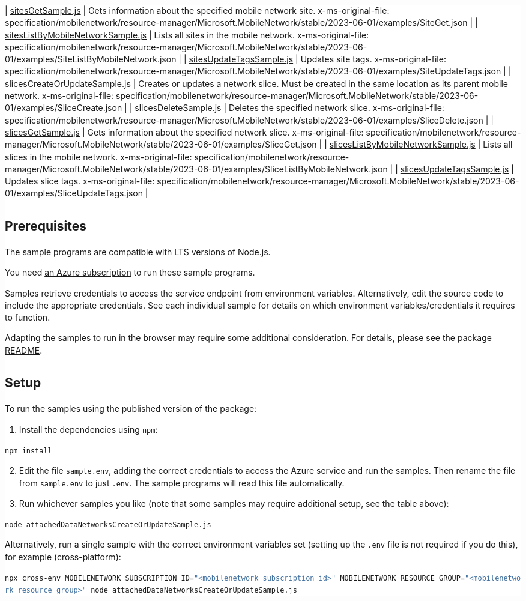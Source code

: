 | [sitesGetSample.js][sitesgetsample]                                                                                 | Gets information about the specified mobile network site. x-ms-original-file: specification/mobilenetwork/resource-manager/Microsoft.MobileNetwork/stable/2023-06-01/examples/SiteGet.json                                                                                                                                                             |
| [sitesListByMobileNetworkSample.js][siteslistbymobilenetworksample]                                                 | Lists all sites in the mobile network. x-ms-original-file: specification/mobilenetwork/resource-manager/Microsoft.MobileNetwork/stable/2023-06-01/examples/SiteListByMobileNetwork.json                                                                                                                                                                |
| [sitesUpdateTagsSample.js][sitesupdatetagssample]                                                                   | Updates site tags. x-ms-original-file: specification/mobilenetwork/resource-manager/Microsoft.MobileNetwork/stable/2023-06-01/examples/SiteUpdateTags.json                                                                                                                                                                                             |
| [slicesCreateOrUpdateSample.js][slicescreateorupdatesample]                                                         | Creates or updates a network slice. Must be created in the same location as its parent mobile network. x-ms-original-file: specification/mobilenetwork/resource-manager/Microsoft.MobileNetwork/stable/2023-06-01/examples/SliceCreate.json                                                                                                            |
| [slicesDeleteSample.js][slicesdeletesample]                                                                         | Deletes the specified network slice. x-ms-original-file: specification/mobilenetwork/resource-manager/Microsoft.MobileNetwork/stable/2023-06-01/examples/SliceDelete.json                                                                                                                                                                              |
| [slicesGetSample.js][slicesgetsample]                                                                               | Gets information about the specified network slice. x-ms-original-file: specification/mobilenetwork/resource-manager/Microsoft.MobileNetwork/stable/2023-06-01/examples/SliceGet.json                                                                                                                                                                  |
| [slicesListByMobileNetworkSample.js][sliceslistbymobilenetworksample]                                               | Lists all slices in the mobile network. x-ms-original-file: specification/mobilenetwork/resource-manager/Microsoft.MobileNetwork/stable/2023-06-01/examples/SliceListByMobileNetwork.json                                                                                                                                                              |
| [slicesUpdateTagsSample.js][slicesupdatetagssample]                                                                 | Updates slice tags. x-ms-original-file: specification/mobilenetwork/resource-manager/Microsoft.MobileNetwork/stable/2023-06-01/examples/SliceUpdateTags.json                                                                                                                                                                                           |

## Prerequisites

The sample programs are compatible with [LTS versions of Node.js](https://github.com/nodejs/release#release-schedule).

You need [an Azure subscription][freesub] to run these sample programs.

Samples retrieve credentials to access the service endpoint from environment variables. Alternatively, edit the source code to include the appropriate credentials. See each individual sample for details on which environment variables/credentials it requires to function.

Adapting the samples to run in the browser may require some additional consideration. For details, please see the [package README][package].

## Setup

To run the samples using the published version of the package:

1. Install the dependencies using `npm`:

```bash
npm install
```

2. Edit the file `sample.env`, adding the correct credentials to access the Azure service and run the samples. Then rename the file from `sample.env` to just `.env`. The sample programs will read this file automatically.

3. Run whichever samples you like (note that some samples may require additional setup, see the table above):

```bash
node attachedDataNetworksCreateOrUpdateSample.js
```

Alternatively, run a single sample with the correct environment variables set (setting up the `.env` file is not required if you do this), for example (cross-platform):

```bash
npx cross-env MOBILENETWORK_SUBSCRIPTION_ID="<mobilenetwork subscription id>" MOBILENETWORK_RESOURCE_GROUP="<mobilenetwork resource group>" node attachedDataNetworksCreateOrUpdateSample.js
```


[attacheddatanetworkscreateorupdatesample]: https://github.com/Azure/azure-sdk-for-js/blob/main/sdk/mobilenetwork/arm-mobilenetwork/samples/v3/javascript/attachedDataNetworksCreateOrUpdateSample.js
[attacheddatanetworksdeletesample]: https://github.com/Azure/azure-sdk-for-js/blob/main/sdk/mobilenetwork/arm-mobilenetwork/samples/v3/javascript/attachedDataNetworksDeleteSample.js
[attacheddatanetworksgetsample]: https://github.com/Azure/azure-sdk-for-js/blob/main/sdk/mobilenetwork/arm-mobilenetwork/samples/v3/javascript/attachedDataNetworksGetSample.js
[attacheddatanetworkslistbypacketcoredataplanesample]: https://github.com/Azure/azure-sdk-for-js/blob/main/sdk/mobilenetwork/arm-mobilenetwork/samples/v3/javascript/attachedDataNetworksListByPacketCoreDataPlaneSample.js
[attacheddatanetworksupdatetagssample]: https://github.com/Azure/azure-sdk-for-js/blob/main/sdk/mobilenetwork/arm-mobilenetwork/samples/v3/javascript/attachedDataNetworksUpdateTagsSample.js
[datanetworkscreateorupdatesample]: https://github.com/Azure/azure-sdk-for-js/blob/main/sdk/mobilenetwork/arm-mobilenetwork/samples/v3/javascript/dataNetworksCreateOrUpdateSample.js
[datanetworksdeletesample]: https://github.com/Azure/azure-sdk-for-js/blob/main/sdk/mobilenetwork/arm-mobilenetwork/samples/v3/javascript/dataNetworksDeleteSample.js
[datanetworksgetsample]: https://github.com/Azure/azure-sdk-for-js/blob/main/sdk/mobilenetwork/arm-mobilenetwork/samples/v3/javascript/dataNetworksGetSample.js
[datanetworkslistbymobilenetworksample]: https://github.com/Azure/azure-sdk-for-js/blob/main/sdk/mobilenetwork/arm-mobilenetwork/samples/v3/javascript/dataNetworksListByMobileNetworkSample.js
[datanetworksupdatetagssample]: https://github.com/Azure/azure-sdk-for-js/blob/main/sdk/mobilenetwork/arm-mobilenetwork/samples/v3/javascript/dataNetworksUpdateTagsSample.js
[diagnosticspackagescreateorupdatesample]: https://github.com/Azure/azure-sdk-for-js/blob/main/sdk/mobilenetwork/arm-mobilenetwork/samples/v3/javascript/diagnosticsPackagesCreateOrUpdateSample.js
[diagnosticspackagesdeletesample]: https://github.com/Azure/azure-sdk-for-js/blob/main/sdk/mobilenetwork/arm-mobilenetwork/samples/v3/javascript/diagnosticsPackagesDeleteSample.js
[diagnosticspackagesgetsample]: https://github.com/Azure/azure-sdk-for-js/blob/main/sdk/mobilenetwork/arm-mobilenetwork/samples/v3/javascript/diagnosticsPackagesGetSample.js
[diagnosticspackageslistbypacketcorecontrolplanesample]: https://github.com/Azure/azure-sdk-for-js/blob/main/sdk/mobilenetwork/arm-mobilenetwork/samples/v3/javascript/diagnosticsPackagesListByPacketCoreControlPlaneSample.js
[mobilenetworkscreateorupdatesample]: https://github.com/Azure/azure-sdk-for-js/blob/main/sdk/mobilenetwork/arm-mobilenetwork/samples/v3/javascript/mobileNetworksCreateOrUpdateSample.js
[mobilenetworksdeletesample]: https://github.com/Azure/azure-sdk-for-js/blob/main/sdk/mobilenetwork/arm-mobilenetwork/samples/v3/javascript/mobileNetworksDeleteSample.js
[mobilenetworksgetsample]: https://github.com/Azure/azure-sdk-for-js/blob/main/sdk/mobilenetwork/arm-mobilenetwork/samples/v3/javascript/mobileNetworksGetSample.js
[mobilenetworkslistbyresourcegroupsample]: https://github.com/Azure/azure-sdk-for-js/blob/main/sdk/mobilenetwork/arm-mobilenetwork/samples/v3/javascript/mobileNetworksListByResourceGroupSample.js
[mobilenetworkslistbysubscriptionsample]: https://github.com/Azure/azure-sdk-for-js/blob/main/sdk/mobilenetwork/arm-mobilenetwork/samples/v3/javascript/mobileNetworksListBySubscriptionSample.js
[mobilenetworksupdatetagssample]: https://github.com/Azure/azure-sdk-for-js/blob/main/sdk/mobilenetwork/arm-mobilenetwork/samples/v3/javascript/mobileNetworksUpdateTagsSample.js
[operationslistsample]: https://github.com/Azure/azure-sdk-for-js/blob/main/sdk/mobilenetwork/arm-mobilenetwork/samples/v3/javascript/operationsListSample.js
[packetcapturescreateorupdatesample]: https://github.com/Azure/azure-sdk-for-js/blob/main/sdk/mobilenetwork/arm-mobilenetwork/samples/v3/javascript/packetCapturesCreateOrUpdateSample.js
[packetcapturesdeletesample]: https://github.com/Azure/azure-sdk-for-js/blob/main/sdk/mobilenetwork/arm-mobilenetwork/samples/v3/javascript/packetCapturesDeleteSample.js
[packetcapturesgetsample]: https://github.com/Azure/azure-sdk-for-js/blob/main/sdk/mobilenetwork/arm-mobilenetwork/samples/v3/javascript/packetCapturesGetSample.js
[packetcaptureslistbypacketcorecontrolplanesample]: https://github.com/Azure/azure-sdk-for-js/blob/main/sdk/mobilenetwork/arm-mobilenetwork/samples/v3/javascript/packetCapturesListByPacketCoreControlPlaneSample.js
[packetcapturesstopsample]: https://github.com/Azure/azure-sdk-for-js/blob/main/sdk/mobilenetwork/arm-mobilenetwork/samples/v3/javascript/packetCapturesStopSample.js
[packetcorecontrolplaneversionsgetbysubscriptionsample]: https://github.com/Azure/azure-sdk-for-js/blob/main/sdk/mobilenetwork/arm-mobilenetwork/samples/v3/javascript/packetCoreControlPlaneVersionsGetBySubscriptionSample.js
[packetcorecontrolplaneversionsgetsample]: https://github.com/Azure/azure-sdk-for-js/blob/main/sdk/mobilenetwork/arm-mobilenetwork/samples/v3/javascript/packetCoreControlPlaneVersionsGetSample.js
[packetcorecontrolplaneversionslistbysubscriptionsample]: https://github.com/Azure/azure-sdk-for-js/blob/main/sdk/mobilenetwork/arm-mobilenetwork/samples/v3/javascript/packetCoreControlPlaneVersionsListBySubscriptionSample.js
[packetcorecontrolplaneversionslistsample]: https://github.com/Azure/azure-sdk-for-js/blob/main/sdk/mobilenetwork/arm-mobilenetwork/samples/v3/javascript/packetCoreControlPlaneVersionsListSample.js
[packetcorecontrolplanescollectdiagnosticspackagesample]: https://github.com/Azure/azure-sdk-for-js/blob/main/sdk/mobilenetwork/arm-mobilenetwork/samples/v3/javascript/packetCoreControlPlanesCollectDiagnosticsPackageSample.js
[packetcorecontrolplanescreateorupdatesample]: https://github.com/Azure/azure-sdk-for-js/blob/main/sdk/mobilenetwork/arm-mobilenetwork/samples/v3/javascript/packetCoreControlPlanesCreateOrUpdateSample.js
[packetcorecontrolplanesdeletesample]: https://github.com/Azure/azure-sdk-for-js/blob/main/sdk/mobilenetwork/arm-mobilenetwork/samples/v3/javascript/packetCoreControlPlanesDeleteSample.js
[packetcorecontrolplanesgetsample]: https://github.com/Azure/azure-sdk-for-js/blob/main/sdk/mobilenetwork/arm-mobilenetwork/samples/v3/javascript/packetCoreControlPlanesGetSample.js
[packetcorecontrolplaneslistbyresourcegroupsample]: https://github.com/Azure/azure-sdk-for-js/blob/main/sdk/mobilenetwork/arm-mobilenetwork/samples/v3/javascript/packetCoreControlPlanesListByResourceGroupSample.js
[packetcorecontrolplaneslistbysubscriptionsample]: https://github.com/Azure/azure-sdk-for-js/blob/main/sdk/mobilenetwork/arm-mobilenetwork/samples/v3/javascript/packetCoreControlPlanesListBySubscriptionSample.js
[packetcorecontrolplanesreinstallsample]: https://github.com/Azure/azure-sdk-for-js/blob/main/sdk/mobilenetwork/arm-mobilenetwork/samples/v3/javascript/packetCoreControlPlanesReinstallSample.js
[packetcorecontrolplanesrollbacksample]: https://github.com/Azure/azure-sdk-for-js/blob/main/sdk/mobilenetwork/arm-mobilenetwork/samples/v3/javascript/packetCoreControlPlanesRollbackSample.js
[packetcorecontrolplanesupdatetagssample]: https://github.com/Azure/azure-sdk-for-js/blob/main/sdk/mobilenetwork/arm-mobilenetwork/samples/v3/javascript/packetCoreControlPlanesUpdateTagsSample.js
[packetcoredataplanescreateorupdatesample]: https://github.com/Azure/azure-sdk-for-js/blob/main/sdk/mobilenetwork/arm-mobilenetwork/samples/v3/javascript/packetCoreDataPlanesCreateOrUpdateSample.js
[packetcoredataplanesdeletesample]: https://github.com/Azure/azure-sdk-for-js/blob/main/sdk/mobilenetwork/arm-mobilenetwork/samples/v3/javascript/packetCoreDataPlanesDeleteSample.js
[packetcoredataplanesgetsample]: https://github.com/Azure/azure-sdk-for-js/blob/main/sdk/mobilenetwork/arm-mobilenetwork/samples/v3/javascript/packetCoreDataPlanesGetSample.js
[packetcoredataplaneslistbypacketcorecontrolplanesample]: https://github.com/Azure/azure-sdk-for-js/blob/main/sdk/mobilenetwork/arm-mobilenetwork/samples/v3/javascript/packetCoreDataPlanesListByPacketCoreControlPlaneSample.js
[packetcoredataplanesupdatetagssample]: https://github.com/Azure/azure-sdk-for-js/blob/main/sdk/mobilenetwork/arm-mobilenetwork/samples/v3/javascript/packetCoreDataPlanesUpdateTagsSample.js
[servicescreateorupdatesample]: https://github.com/Azure/azure-sdk-for-js/blob/main/sdk/mobilenetwork/arm-mobilenetwork/samples/v3/javascript/servicesCreateOrUpdateSample.js
[servicesdeletesample]: https://github.com/Azure/azure-sdk-for-js/blob/main/sdk/mobilenetwork/arm-mobilenetwork/samples/v3/javascript/servicesDeleteSample.js
[servicesgetsample]: https://github.com/Azure/azure-sdk-for-js/blob/main/sdk/mobilenetwork/arm-mobilenetwork/samples/v3/javascript/servicesGetSample.js
[serviceslistbymobilenetworksample]: https://github.com/Azure/azure-sdk-for-js/blob/main/sdk/mobilenetwork/arm-mobilenetwork/samples/v3/javascript/servicesListByMobileNetworkSample.js
[servicesupdatetagssample]: https://github.com/Azure/azure-sdk-for-js/blob/main/sdk/mobilenetwork/arm-mobilenetwork/samples/v3/javascript/servicesUpdateTagsSample.js
[simgroupscreateorupdatesample]: https://github.com/Azure/azure-sdk-for-js/blob/main/sdk/mobilenetwork/arm-mobilenetwork/samples/v3/javascript/simGroupsCreateOrUpdateSample.js
[simgroupsdeletesample]: https://github.com/Azure/azure-sdk-for-js/blob/main/sdk/mobilenetwork/arm-mobilenetwork/samples/v3/javascript/simGroupsDeleteSample.js
[simgroupsgetsample]: https://github.com/Azure/azure-sdk-for-js/blob/main/sdk/mobilenetwork/arm-mobilenetwork/samples/v3/javascript/simGroupsGetSample.js
[simgroupslistbyresourcegroupsample]: https://github.com/Azure/azure-sdk-for-js/blob/main/sdk/mobilenetwork/arm-mobilenetwork/samples/v3/javascript/simGroupsListByResourceGroupSample.js
[simgroupslistbysubscriptionsample]: https://github.com/Azure/azure-sdk-for-js/blob/main/sdk/mobilenetwork/arm-mobilenetwork/samples/v3/javascript/simGroupsListBySubscriptionSample.js
[simgroupsupdatetagssample]: https://github.com/Azure/azure-sdk-for-js/blob/main/sdk/mobilenetwork/arm-mobilenetwork/samples/v3/javascript/simGroupsUpdateTagsSample.js
[simpoliciescreateorupdatesample]: https://github.com/Azure/azure-sdk-for-js/blob/main/sdk/mobilenetwork/arm-mobilenetwork/samples/v3/javascript/simPoliciesCreateOrUpdateSample.js
[simpoliciesdeletesample]: https://github.com/Azure/azure-sdk-for-js/blob/main/sdk/mobilenetwork/arm-mobilenetwork/samples/v3/javascript/simPoliciesDeleteSample.js
[simpoliciesgetsample]: https://github.com/Azure/azure-sdk-for-js/blob/main/sdk/mobilenetwork/arm-mobilenetwork/samples/v3/javascript/simPoliciesGetSample.js
[simpolicieslistbymobilenetworksample]: https://github.com/Azure/azure-sdk-for-js/blob/main/sdk/mobilenetwork/arm-mobilenetwork/samples/v3/javascript/simPoliciesListByMobileNetworkSample.js
[simpoliciesupdatetagssample]: https://github.com/Azure/azure-sdk-for-js/blob/main/sdk/mobilenetwork/arm-mobilenetwork/samples/v3/javascript/simPoliciesUpdateTagsSample.js
[simsbulkdeletesample]: https://github.com/Azure/azure-sdk-for-js/blob/main/sdk/mobilenetwork/arm-mobilenetwork/samples/v3/javascript/simsBulkDeleteSample.js
[simsbulkuploadencryptedsample]: https://github.com/Azure/azure-sdk-for-js/blob/main/sdk/mobilenetwork/arm-mobilenetwork/samples/v3/javascript/simsBulkUploadEncryptedSample.js
[simsbulkuploadsample]: https://github.com/Azure/azure-sdk-for-js/blob/main/sdk/mobilenetwork/arm-mobilenetwork/samples/v3/javascript/simsBulkUploadSample.js
[simscreateorupdatesample]: https://github.com/Azure/azure-sdk-for-js/blob/main/sdk/mobilenetwork/arm-mobilenetwork/samples/v3/javascript/simsCreateOrUpdateSample.js
[simsdeletesample]: https://github.com/Azure/azure-sdk-for-js/blob/main/sdk/mobilenetwork/arm-mobilenetwork/samples/v3/javascript/simsDeleteSample.js
[simsgetsample]: https://github.com/Azure/azure-sdk-for-js/blob/main/sdk/mobilenetwork/arm-mobilenetwork/samples/v3/javascript/simsGetSample.js
[simslistbygroupsample]: https://github.com/Azure/azure-sdk-for-js/blob/main/sdk/mobilenetwork/arm-mobilenetwork/samples/v3/javascript/simsListByGroupSample.js
[sitescreateorupdatesample]: https://github.com/Azure/azure-sdk-for-js/blob/main/sdk/mobilenetwork/arm-mobilenetwork/samples/v3/javascript/sitesCreateOrUpdateSample.js
[sitesdeletepacketcoresample]: https://github.com/Azure/azure-sdk-for-js/blob/main/sdk/mobilenetwork/arm-mobilenetwork/samples/v3/javascript/sitesDeletePacketCoreSample.js
[sitesdeletesample]: https://github.com/Azure/azure-sdk-for-js/blob/main/sdk/mobilenetwork/arm-mobilenetwork/samples/v3/javascript/sitesDeleteSample.js
[sitesgetsample]: https://github.com/Azure/azure-sdk-for-js/blob/main/sdk/mobilenetwork/arm-mobilenetwork/samples/v3/javascript/sitesGetSample.js
[siteslistbymobilenetworksample]: https://github.com/Azure/azure-sdk-for-js/blob/main/sdk/mobilenetwork/arm-mobilenetwork/samples/v3/javascript/sitesListByMobileNetworkSample.js
[sitesupdatetagssample]: https://github.com/Azure/azure-sdk-for-js/blob/main/sdk/mobilenetwork/arm-mobilenetwork/samples/v3/javascript/sitesUpdateTagsSample.js
[slicescreateorupdatesample]: https://github.com/Azure/azure-sdk-for-js/blob/main/sdk/mobilenetwork/arm-mobilenetwork/samples/v3/javascript/slicesCreateOrUpdateSample.js
[slicesdeletesample]: https://github.com/Azure/azure-sdk-for-js/blob/main/sdk/mobilenetwork/arm-mobilenetwork/samples/v3/javascript/slicesDeleteSample.js
[slicesgetsample]: https://github.com/Azure/azure-sdk-for-js/blob/main/sdk/mobilenetwork/arm-mobilenetwork/samples/v3/javascript/slicesGetSample.js
[sliceslistbymobilenetworksample]: https://github.com/Azure/azure-sdk-for-js/blob/main/sdk/mobilenetwork/arm-mobilenetwork/samples/v3/javascript/slicesListByMobileNetworkSample.js
[slicesupdatetagssample]: https://github.com/Azure/azure-sdk-for-js/blob/main/sdk/mobilenetwork/arm-mobilenetwork/samples/v3/javascript/slicesUpdateTagsSample.js
[apiref]: https://docs.microsoft.com/javascript/api/@azure/arm-mobilenetwork?view=azure-node-preview
[freesub]: https://azure.microsoft.com/free/
[package]: https://github.com/Azure/azure-sdk-for-js/tree/main/sdk/mobilenetwork/arm-mobilenetwork/README.md
